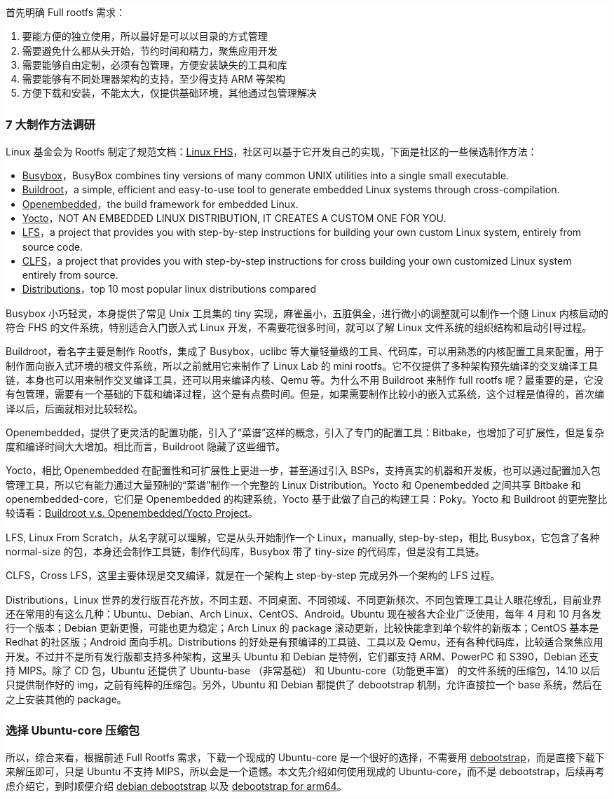 首先明确 Full rootfs 需求：

1. 要能方便的独立使用，所以最好是可以以目录的方式管理
2. 需要避免什么都从头开始，节约时间和精力，聚焦应用开发
3. 需要能够自由定制，必须有包管理，方便安装缺失的工具和库
4. 需要能够有不同处理器架构的支持，至少得支持 ARM 等架构
5. 方便下载和安装，不能太大，仅提供基础环境，其他通过包管理解决

### 7 大制作方法调研

Linux 基金会为 Rootfs 制定了规范文档：[Linux FHS][9]，社区可以基于它开发自己的实现，下面是社区的一些候选制作方法：

- [Busybox][2]，BusyBox combines tiny versions of many common UNIX utilities into a single small executable.
- [Buildroot][5]，a simple, efficient and easy-to-use tool to generate embedded Linux systems through cross-compilation.
- [Openembedded][6]，the build framework for embedded Linux.
- [Yocto][7]，NOT AN EMBEDDED LINUX DISTRIBUTION, IT CREATES A CUSTOM ONE FOR YOU.
- [LFS][3]，a project that provides you with step-by-step instructions for building your own custom Linux system, entirely from source code.
- [CLFS][4]，a project that provides you with step-by-step instructions for cross building your own customized Linux system entirely from source.
- [Distributions][8]，top 10 most popular linux distributions compared

Busybox 小巧轻灵，本身提供了常见 Unix 工具集的 tiny 实现，麻雀虽小，五脏俱全，进行微小的调整就可以制作一个随 Linux 内核启动的符合 FHS 的文件系统，特别适合入门嵌入式 Linux 开发，不需要花很多时间，就可以了解 Linux 文件系统的组织结构和启动引导过程。

Buildroot，看名字主要是制作 Rootfs，集成了 Busybox，uclibc 等大量轻量级的工具、代码库，可以用熟悉的内核配置工具来配置，用于制作面向嵌入式环境的根文件系统，所以之前就用它来制作了 Linux Lab 的 mini rootfs。它不仅提供了多种架构预先编译的交叉编译工具链，本身也可以用来制作交叉编译工具，还可以用来编译内核、Qemu 等。为什么不用 Buildroot 来制作 full rootfs 呢？最重要的是，它没有包管理，需要有一个基础的下载和编译过程，这个是有点费时间。但是，如果需要制作比较小的嵌入式系统，这个过程是值得的，首次编译以后，后面就相对比较轻松。

Openembedded，提供了更灵活的配置功能，引入了“菜谱”这样的概念，引入了专门的配置工具：Bitbake，也增加了可扩展性，但是复杂度和编译时间大大增加。相比而言，Buildroot 隐藏了这些细节。

Yocto，相比 Openembedded 在配置性和可扩展性上更进一步，甚至通过引入 BSPs，支持真实的机器和开发板，也可以通过配置加入包管理工具，所以它有能力通过大量预制的“菜谱”制作一个完整的 Linux Distribution。Yocto 和 Openembedded 之间共享 Bitbake 和 openembedded-core，它们是 Openembedded 的构建系统，Yocto 基于此做了自己的构建工具：Poky。Yocto 和 Buildroot 的更完整比较请看：[Buildroot v.s. Openembedded/Yocto Project][16]。

LFS, Linux From Scratch，从名字就可以理解，它是从头开始制作一个 Linux，manually, step-by-step，相比 Busybox，它包含了各种 normal-size 的包，本身还会制作工具链，制作代码库，Busybox 带了 tiny-size 的代码库，但是没有工具链。

CLFS，Cross LFS，这里主要体现是交叉编译，就是在一个架构上 step-by-step 完成另外一个架构的 LFS 过程。

Distributions，Linux 世界的发行版百花齐放，不同主题、不同桌面、不同领域、不同更新频次、不同包管理工具让人眼花缭乱，目前业界还在常用的有这么几种：Ubuntu、Debian、Arch Linux、CentOS、Android。Ubuntu 现在被各大企业广泛使用，每年 4 月和 10 月各发行一个版本；Debian 更新更慢，可能也更为稳定；Arch Linux 的 package 滚动更新，比较快能拿到单个软件的新版本；CentOS 基本是 Redhat 的社区版；Android 面向手机。Distributions 的好处是有预编译的工具链、工具以及 Qemu，还有各种代码库，比较适合聚焦应用开发。不过并不是所有发行版都支持多种架构，这里头 Ubuntu 和 Debian 是特例，它们都支持 ARM、PowerPC 和 S390，Debian 还支持 MIPS。除了 CD 包，Ubuntu 还提供了 Ubuntu-base （非常基础） 和 Ubuntu-core（功能更丰富） 的文件系统的压缩包，14.10 以后只提供制作好的 img，之前有纯粹的压缩包。另外，Ubuntu 和 Debian 都提供了 debootstrap 机制，允许直接拉一个 base 系统，然后在之上安装其他的 package。

### 选择 Ubuntu-core 压缩包

所以，综合来看，根据前述 Full Rootfs 需求，下载一个现成的 Ubuntu-core 是一个很好的选择，不需要用 [debootstrap][10]，而是直接下载下来解压即可，只是 Ubuntu 不支持 MIPS，所以会是一个遗憾。本文先介绍如何使用现成的 Ubuntu-core，而不是 debootstrap，后续再考虑介绍它，到时顺便介绍 [debian debootstrap][11] 以及 [debootstrap for arm64][12]。


[16]: https://bootlin.com/pub/conferences/2016/elc/belloni-petazzoni-buildroot-oe/belloni-petazzoni-buildroot-oe.pdf
[15]: http://logan.tw/posts/2018/02/18/build-qemu-user-static-from-source-code/
[14]: http://old-releases.ubuntu.com/releases/ubuntu-core/releases/
[13]: http://cdimage.ubuntu.com/ubuntu-core/
[12]: https://a-delacruz.github.io/debian/debian-arm64.html
[11]: https://github.com/bithollow/bithollow.github.io/wiki/create-minimal-debian-rootfs
[10]: https://wiki.ubuntu.com/ARM/RootfsFromScratch/QemuDebootstrap
[9]: https://refspecs.linuxfoundation.org/FHS_3.0/fhs-3.0.pdf
[8]: https://www.howtogeek.com/191207/10-of-the-most-popular-linux-distributions-compared/
[7]: https://www.yoctoproject.org/
[6]: https://buildroot.org/
[5]: http://www.openembedded.org
[4]: http://www.cross-lfs.org/
[3]: http://www.linuxfromscratch.org/
[2]: https://www.busybox.net/
[1]: http://tinylab.org